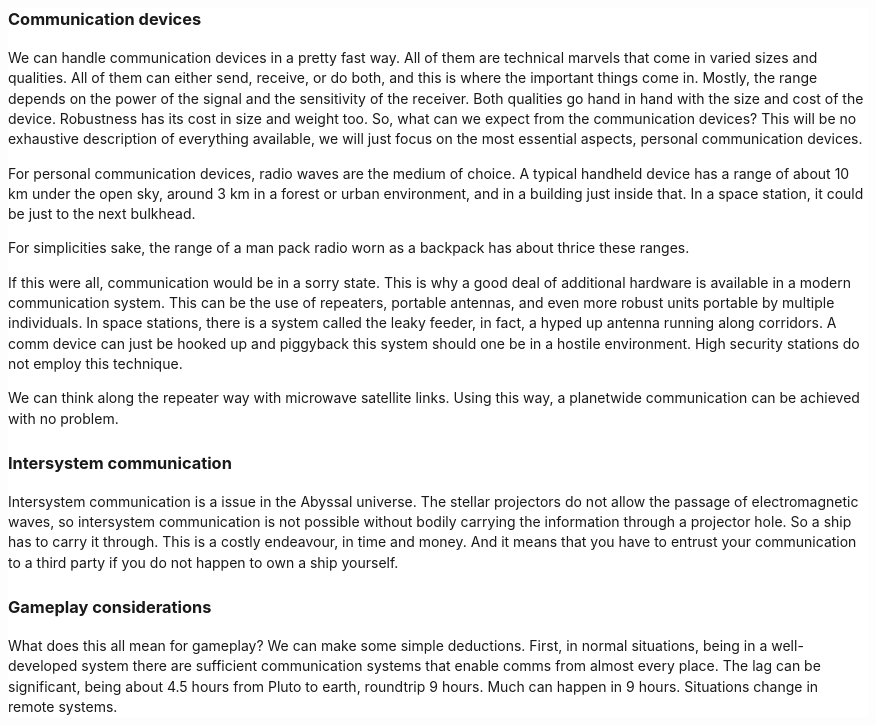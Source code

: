 ### Communication devices

We can handle communication devices in a pretty fast way. All of them
are technical marvels that come in varied sizes and qualities. All of
them can either send, receive, or do both, and this is where the
important things come in. Mostly, the range depends on the power of
the signal and the sensitivity of the receiver. Both qualities go hand
in hand with the size and cost of the device. Robustness has its cost
in size and weight too. So, what can we expect from the communication
devices? This will be no exhaustive description of everything
available, we will just focus on the most essential aspects, personal
communication devices.

For personal communication devices, radio waves are the medium of
choice. A typical handheld device has a range of about 10 km under the
open sky, around 3 km in a forest or urban environment, and in a
building just inside that. In a space station, it could be just to the
next bulkhead.

For simplicities sake, the range of a man pack radio worn as a
backpack has about thrice these ranges.

If this were all, communication would be in a sorry state. This is why
a good deal of additional hardware is available in a modern
communication system. This can be the use of repeaters, portable
antennas, and even more robust units portable by multiple individuals.
In space stations, there is a system called the leaky feeder, in fact,
a hyped up antenna running along corridors. A comm device can just be
hooked up and piggyback this system should one be in a hostile
environment. High security stations do not employ this technique.

We can think along the repeater way with microwave satellite links.
Using this way, a planetwide communication can be achieved with no
problem.

### Intersystem communication

Intersystem communication is a issue in the Abyssal universe. The
stellar projectors do not allow the passage of electromagnetic waves,
so intersystem communication is not possible without bodily carrying
the information through a projector hole. So a ship has to carry it
through. This is a costly endeavour, in time and money. And it means
that you have to entrust your communication to a third party if you do
not happen to own a ship yourself.

### Gameplay considerations

What does this all mean for gameplay? We can make some simple
deductions. First, in normal situations, being in a well-developed
system there are sufficient communication systems that enable comms
from almost every place. The lag can be significant, being about 4.5
hours from Pluto to earth, roundtrip 9 hours. Much can happen in 9
hours. Situations change in remote systems.
